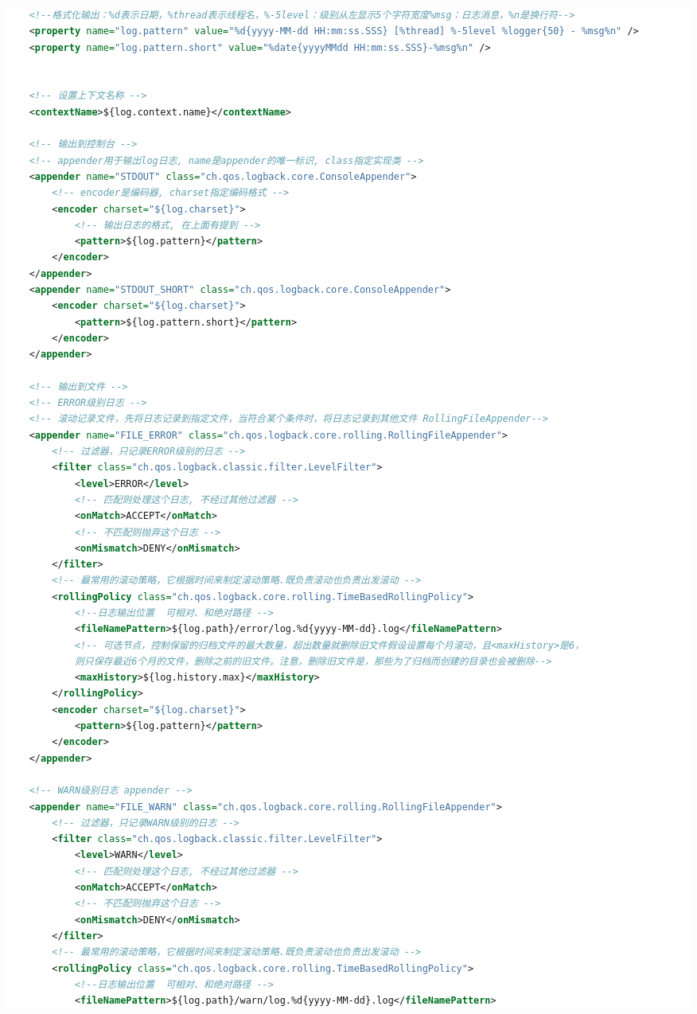 ```xml
    <!--格式化输出：%d表示日期，%thread表示线程名，%-5level：级别从左显示5个字符宽度%msg：日志消息，%n是换行符-->
    <property name="log.pattern" value="%d{yyyy-MM-dd HH:mm:ss.SSS} [%thread] %-5level %logger{50} - %msg%n" />
    <property name="log.pattern.short" value="%date{yyyyMMdd HH:mm:ss.SSS}-%msg%n" />


    <!-- 设置上下文名称 -->
    <contextName>${log.context.name}</contextName>

    <!-- 输出到控制台 -->
    <!-- appender用于输出log日志, name是appender的唯一标识, class指定实现类 -->
    <appender name="STDOUT" class="ch.qos.logback.core.ConsoleAppender">
        <!-- encoder是编码器, charset指定编码格式 -->
        <encoder charset="${log.charset}">
            <!-- 输出日志的格式, 在上面有提到 -->
            <pattern>${log.pattern}</pattern>
        </encoder>
    </appender>
    <appender name="STDOUT_SHORT" class="ch.qos.logback.core.ConsoleAppender">
        <encoder charset="${log.charset}">
            <pattern>${log.pattern.short}</pattern>
        </encoder>
    </appender>

    <!-- 输出到文件 -->
    <!-- ERROR级别日志 -->
    <!-- 滚动记录文件，先将日志记录到指定文件，当符合某个条件时，将日志记录到其他文件 RollingFileAppender-->
    <appender name="FILE_ERROR" class="ch.qos.logback.core.rolling.RollingFileAppender">
        <!-- 过滤器，只记录ERROR级别的日志 -->
        <filter class="ch.qos.logback.classic.filter.LevelFilter">
            <level>ERROR</level>
            <!-- 匹配则处理这个日志, 不经过其他过滤器 -->
            <onMatch>ACCEPT</onMatch>
            <!-- 不匹配则抛弃这个日志 -->
            <onMismatch>DENY</onMismatch>
        </filter>
        <!-- 最常用的滚动策略，它根据时间来制定滚动策略.既负责滚动也负责出发滚动 -->
        <rollingPolicy class="ch.qos.logback.core.rolling.TimeBasedRollingPolicy">
            <!--日志输出位置  可相对、和绝对路径 -->
            <fileNamePattern>${log.path}/error/log.%d{yyyy-MM-dd}.log</fileNamePattern>
            <!-- 可选节点，控制保留的归档文件的最大数量，超出数量就删除旧文件假设设置每个月滚动，且<maxHistory>是6，
            则只保存最近6个月的文件，删除之前的旧文件。注意，删除旧文件是，那些为了归档而创建的目录也会被删除-->
            <maxHistory>${log.history.max}</maxHistory>
        </rollingPolicy>
        <encoder charset="${log.charset}">
            <pattern>${log.pattern}</pattern>
        </encoder>
    </appender>

    <!-- WARN级别日志 appender -->
    <appender name="FILE_WARN" class="ch.qos.logback.core.rolling.RollingFileAppender">
        <!-- 过滤器，只记录WARN级别的日志 -->
        <filter class="ch.qos.logback.classic.filter.LevelFilter">
            <level>WARN</level>
            <!-- 匹配则处理这个日志, 不经过其他过滤器 -->
            <onMatch>ACCEPT</onMatch>
            <!-- 不匹配则抛弃这个日志 -->
            <onMismatch>DENY</onMismatch>
        </filter>
        <!-- 最常用的滚动策略，它根据时间来制定滚动策略.既负责滚动也负责出发滚动 -->
        <rollingPolicy class="ch.qos.logback.core.rolling.TimeBasedRollingPolicy">
            <!--日志输出位置  可相对、和绝对路径 -->
            <fileNamePattern>${log.path}/warn/log.%d{yyyy-MM-dd}.log</fileNamePattern>
```